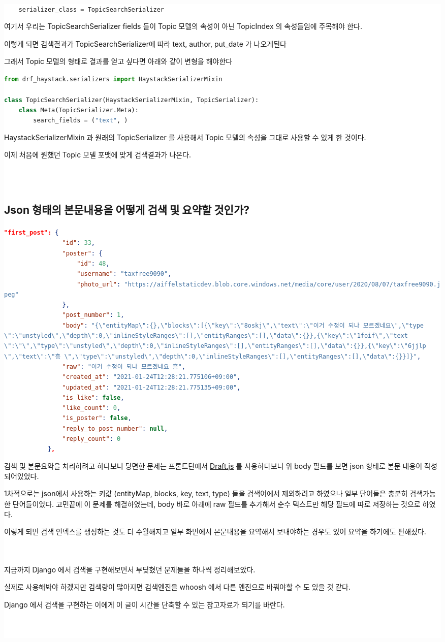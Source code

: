 ```python
    serializer_class = TopicSearchSerializer
```

여기서 우리는 TopicSearchSerializer fields 들이 Topic 모델의 속성이 아닌 TopicIndex 의 속성들임에 주목해야 한다.

이렇게 되면 검색결과가 TopicSearchSerializer에 따라 text, author, put_date 가 나오게된다

그래서 Topic 모델의 형태로 결과를 얻고 싶다면 아래와 같이 변형을 해야한다

```python
from drf_haystack.serializers import HaystackSerializerMixin

class TopicSearchSerializer(HaystackSerializerMixin, TopicSerializer):
    class Meta(TopicSerializer.Meta):
        search_fields = ("text", )
```

HaystackSerializerMixin 과 원래의 TopicSerializer 를 사용해서 Topic 모델의 속성을 그대로 사용할 수 있게 한 것이다.

이제 처음에 원했던 Topic 모델  포맷에 맞게 검색결과가 나온다.

<br><br>
## Json 형태의 본문내용을 어떻게 검색 및 요약할 것인가?

```json
"first_post": {
                "id": 33,
                "poster": {
                    "id": 48,
                    "username": "taxfree9090",
                    "photo_url": "https://aiffelstaticdev.blob.core.windows.net/media/core/user/2020/08/07/taxfree9090.jpeg"
                },
                "post_number": 1,
                "body": "{\"entityMap\":{},\"blocks\":[{\"key\":\"8oskj\",\"text\":\"이거 수정이 되나 모르겠네요\",\"type\":\"unstyled\",\"depth\":0,\"inlineStyleRanges\":[],\"entityRanges\":[],\"data\":{}},{\"key\":\"1foif\",\"text\":\"\",\"type\":\"unstyled\",\"depth\":0,\"inlineStyleRanges\":[],\"entityRanges\":[],\"data\":{}},{\"key\":\"6jjlp\",\"text\":\"흠 \",\"type\":\"unstyled\",\"depth\":0,\"inlineStyleRanges\":[],\"entityRanges\":[],\"data\":{}}]}",
                "raw": "이거 수정이 되나 모르겠네요 흠",
                "created_at": "2021-01-24T12:28:21.775106+09:00",
                "updated_at": "2021-01-24T12:28:21.775135+09:00",
                "is_like": false,
                "like_count": 0,
                "is_poster": false,
                "reply_to_post_number": null,
                "reply_count": 0
            },
```

검색 및 본문요약을 처리하려고 하다보니 당면한 문제는 
프론트단에서 [Draft.js](https://draftjs.org/) 를 사용하다보니
위 body 필드를 보면 json 형태로 본문 내용이 작성되어있었다. 

1차적으로는 json에서 사용하는 키값 (entityMap, blocks, key, text, type) 들을 검색어에서 제외하려고 하였으나 일부 단어들은 충분히 검색가능한 단어들이었다. 고민끝에 이 문제를 해결하였는데, body 바로 아래에 raw 필드를 추가해서 순수 텍스트만 해당 필드에 따로 저장하는 것으로 하였다.

이렇게 되면 검색 인덱스를 생성하는 것도 더 수월해지고 일부 화면에서 본문내용을 요약해서 보내야하는 경우도 있어 요약을 하기에도 편해졌다.

<br><br>
지금까지 Django 에서 검색을 구현해보면서 부딪혔던 문제들을 하나씩 정리해보았다.

실제로 사용해봐야 하겠지만 검색량이 많아지면 검색엔진을 whoosh 에서 다른 엔진으로 바꿔야할 수 도 있을 것 같다.

Django 에서 검색을 구현하는 이에게  이 글이 시간을 단축할 수 있는 참고자료가 되기를 바란다.

<br><br>

